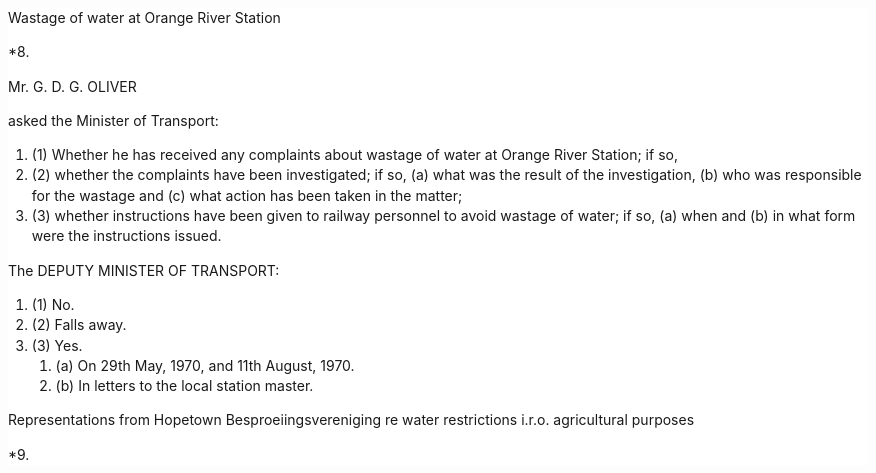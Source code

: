 <oralStatements>

<heading>Wastage of water at Orange River Station</heading>

<question by="#oliver" to="#minister_of_transport">

<num>*8.</num>

<from>Mr. G. D. G. OLIVER</from>

<p>asked the Minister of Transport:</p>

<ol>

<li>(1) Whether he has received any complaints about wastage of water at Orange River Station; if so,</li>

<li>(2) whether the complaints have been investigated; if so, (a) what was the result of the investigation, (b) who was responsible for the wastage and (c) what action has been taken in the matter;</li>

<li>(3) whether instructions have been given to railway personnel to avoid wastage of <span class="col_2793-2794" refersTo="page_1416"/>water; if so, (a) when and (b) in what form were the instructions issued.</li>

</ol>

</question>

<answer by="#deputy_minister_of_transport" to="#oliver">

<from>The DEPUTY MINISTER OF TRANSPORT:</from>

<ol>

<li>(1) No.</li>

<li>(2) Falls away.</li>

<li>(3) Yes.

<ol>

<li>(a) On 29th May, 1970, and 11th August, 1970.</li>

<li>(b) In letters to the local station master.</li>

</ol></li>

</ol>

</answer>

</oralStatements>

<oralStatements>

<heading>Representations from Hopetown Besproeiingsvereniging re water restrictions i.r.o. agricultural purposes</heading>

<question by="#oliver" to="#minister_of_water_affairs">

<num>*9.</num>
